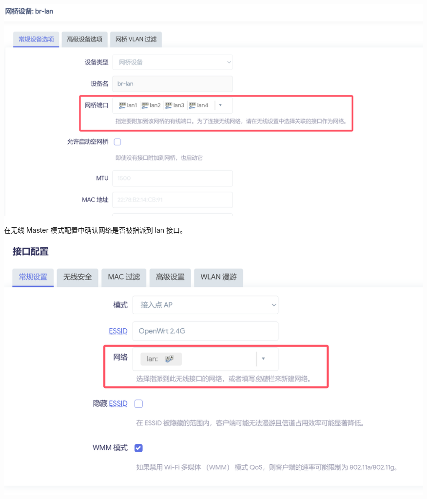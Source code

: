 ![](Router-2/image_Db8KpFrqKu.png)

在无线 Master 模式配置中确认网络是否被指派到 lan 接口。

![](Router-2/image_JA8EOfs-dE.png)

